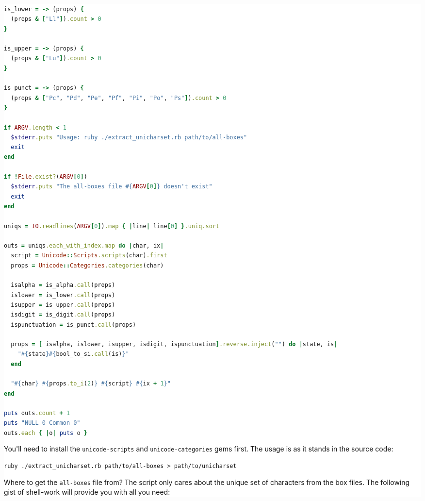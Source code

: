 ```ruby
is_lower = -> (props) {
  (props & ["Ll"]).count > 0
}

is_upper = -> (props) {
  (props & ["Lu"]).count > 0
}

is_punct = -> (props) {
  (props & ["Pc", "Pd", "Pe", "Pf", "Pi", "Po", "Ps"]).count > 0
}

if ARGV.length < 1
  $stderr.puts "Usage: ruby ./extract_unicharset.rb path/to/all-boxes"
  exit
end

if !File.exist?(ARGV[0])
  $stderr.puts "The all-boxes file #{ARGV[0]} doesn't exist"
  exit
end

uniqs = IO.readlines(ARGV[0]).map { |line| line[0] }.uniq.sort

outs = uniqs.each_with_index.map do |char, ix|
  script = Unicode::Scripts.scripts(char).first
  props = Unicode::Categories.categories(char)

  isalpha = is_alpha.call(props)
  islower = is_lower.call(props)
  isupper = is_upper.call(props)
  isdigit = is_digit.call(props)
  ispunctuation = is_punct.call(props)

  props = [ isalpha, islower, isupper, isdigit, ispunctuation].reverse.inject("") do |state, is|
    "#{state}#{bool_to_si.call(is)}"
  end

  "#{char} #{props.to_i(2)} #{script} #{ix + 1}"
end

puts outs.count + 1
puts "NULL 0 Common 0"
outs.each { |o| puts o }
```

You'll need to install the `unicode-scripts` and `unicode-categories` gems first. The usage is as it stands in the source code:

`ruby ./extract_unicharset.rb path/to/all-boxes > path/to/unicharset`

Where to get the `all-boxes` file from? The script only cares about the unique set of characters from the box files. The following gist of shell-work will provide you with all you need:
